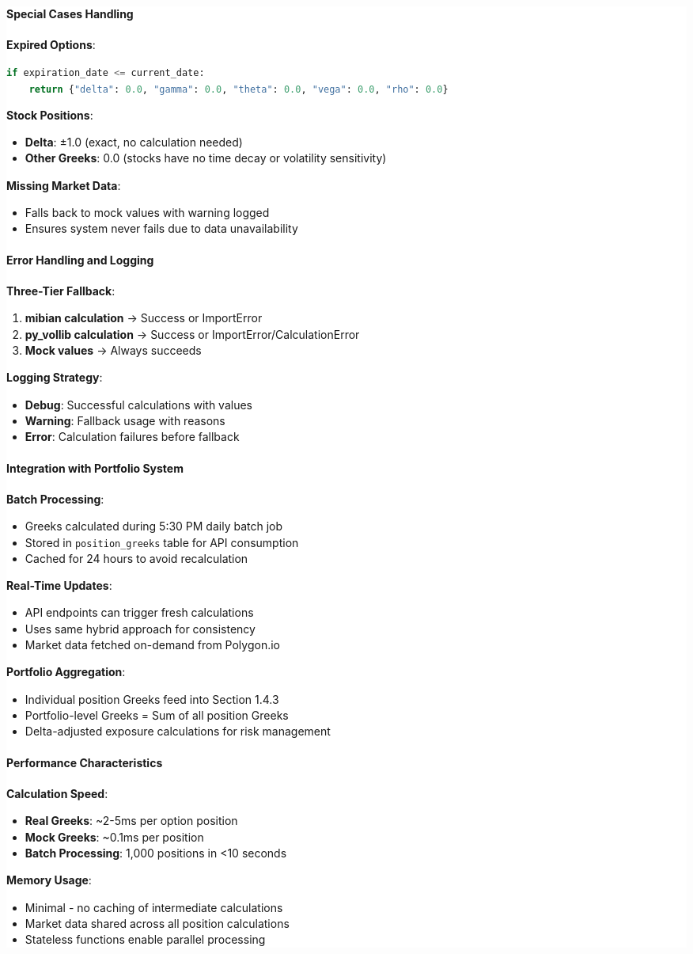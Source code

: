 #### Special Cases Handling

**Expired Options**:
```python
if expiration_date <= current_date:
    return {"delta": 0.0, "gamma": 0.0, "theta": 0.0, "vega": 0.0, "rho": 0.0}
```

**Stock Positions**:
- **Delta**: ±1.0 (exact, no calculation needed)
- **Other Greeks**: 0.0 (stocks have no time decay or volatility sensitivity)

**Missing Market Data**:
- Falls back to mock values with warning logged
- Ensures system never fails due to data unavailability

#### Error Handling and Logging

**Three-Tier Fallback**:
1. **mibian calculation** → Success or ImportError
2. **py_vollib calculation** → Success or ImportError/CalculationError
3. **Mock values** → Always succeeds

**Logging Strategy**:
- **Debug**: Successful calculations with values
- **Warning**: Fallback usage with reasons
- **Error**: Calculation failures before fallback

#### Integration with Portfolio System

**Batch Processing**:
- Greeks calculated during 5:30 PM daily batch job
- Stored in `position_greeks` table for API consumption
- Cached for 24 hours to avoid recalculation

**Real-Time Updates**:
- API endpoints can trigger fresh calculations
- Uses same hybrid approach for consistency
- Market data fetched on-demand from Polygon.io

**Portfolio Aggregation**:
- Individual position Greeks feed into Section 1.4.3
- Portfolio-level Greeks = Sum of all position Greeks
- Delta-adjusted exposure calculations for risk management

#### Performance Characteristics

**Calculation Speed**:
- **Real Greeks**: ~2-5ms per option position
- **Mock Greeks**: ~0.1ms per position
- **Batch Processing**: 1,000 positions in <10 seconds

**Memory Usage**:
- Minimal - no caching of intermediate calculations
- Market data shared across all position calculations
- Stateless functions enable parallel processing
